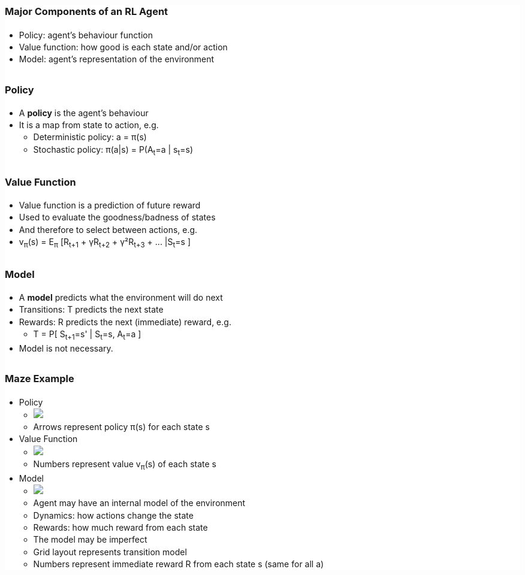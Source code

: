 <h2 id="8920cbd38d5a445d3758b6a04e5ac9df"></h2>

### Major Components of an RL Agent

 - Policy: agent’s behaviour function
 - Value function: how good is each state and/or action
 - Model: agent’s representation of the environment

<h2 id="51359e8b51c63b87d50cb1bab73380e2"></h2>

### Policy

 - A **policy** is the agent’s behaviour
 - It is a map from state to action, e.g.
    - Deterministic policy: a = π(s)
    - Stochastic policy: π(a|s) = P(A<sub>t</sub>=a | s<sub>t</sub>=s)

<h2 id="52790a9930eefe2ce7b9c9e29dec6dd5"></h2>

### Value Function

 - Value function is a prediction of future reward
 - Used to evaluate the goodness/badness of states 
 - And therefore to select between actions, e.g.
 - v<sub>π</sub>(s) = E<sub>π</sub> [R<sub>t+1</sub> + γR<sub>t+2</sub> + γ²R<sub>t+3</sub> + ... |S<sub>t</sub>=s ]

<h2 id="a559b87068921eec05086ce5485e9784"></h2>

### Model
 
 - A **model** predicts what the environment will do next
 - Transitions:  T predicts the next state
 - Rewards: R predicts the next (immediate) reward, e.g.
    - T = P[ S<sub>t+1</sub>=s' | S<sub>t</sub>=s, A<sub>t</sub>=a ] 
 - Model is not necessary.

<h2 id="887dd5c11df64a83f383a29393db9f0c"></h2>

### Maze Example

 - Policy
    - ![](https://raw.githubusercontent.com/mebusy/notes/master/imgs/RL_DS_maze_example_policy.png)
    - Arrows represent policy π(s) for each state s
 - Value Function
    - ![](https://raw.githubusercontent.com/mebusy/notes/master/imgs/RL_DS_maze_example_vf.png)
    - Numbers represent value v<sub>π</sub>(s) of each state s
 - Model
    - ![](https://raw.githubusercontent.com/mebusy/notes/master/imgs/RL_DS_maze_example_model.png)
    - Agent may have an internal model of the environment
    - Dynamics: how actions change the state
    - Rewards: how much reward from each state
    - The model may be imperfect
    - Grid layout represents transition model 
    - Numbers represent immediate reward R from each state s (same for all a)
